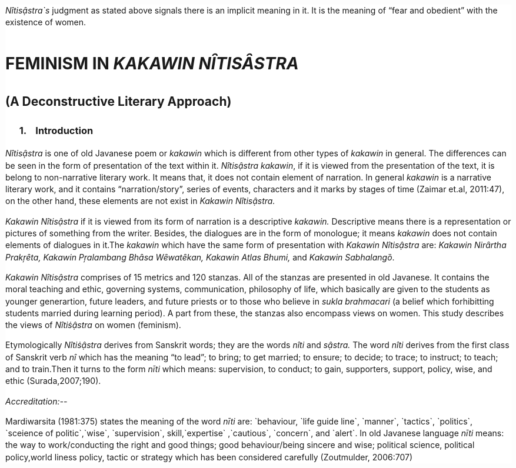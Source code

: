 <p><span class="font4" style="font-style:italic;">Nîtisậstra`s</span><span class="font4"> judgment as stated above signals there is an implicit meaning in it. It is the meaning of “fear and obedient” with the existence of women.</span></p><a name="caption2"></a>
<h1><a name="bookmark8"></a><span class="font5" style="font-weight:bold;"><a name="bookmark9"></a>FEMINISM IN </span><span class="font5" style="font-weight:bold;font-style:italic;">KAKAWIN NȊTISȂSTRA</span></h1>
<h2><a name="bookmark10"></a><span class="font5" style="font-weight:bold;"><a name="bookmark11"></a>(A Deconstructive Literary Approach)</span></h2>
<ul style="list-style:none;"><li>
<h3><a name="bookmark12"></a><span class="font4" style="font-weight:bold;"><a name="bookmark13"></a>1. &nbsp;&nbsp;&nbsp;Introduction</span></h3></li></ul>
<p><span class="font4" style="font-style:italic;">Nîtisậstra</span><span class="font4"> is one of old Javanese poem or </span><span class="font4" style="font-style:italic;">kakawin</span><span class="font4"> which is different from other types of </span><span class="font4" style="font-style:italic;">kakawin</span><span class="font4"> in general. The differences can be seen in the form of presentation of the text within it. </span><span class="font4" style="font-style:italic;">Nîtisậstra kakawin</span><span class="font4">, if it is viewed from the presentation of the text, it is belong to non-narrative literary work. It means that, it does not contain element of narration. In general </span><span class="font4" style="font-style:italic;">kakawin</span><span class="font4"> is a narrative literary work, and it contains “narration/story”, series of events, characters and it marks by stages of time (Zaimar et.al, 2011:47), on the other hand, these elements are not exist in </span><span class="font4" style="font-style:italic;">Kakawin Nîtisậstra.</span></p>
<p><span class="font4" style="font-style:italic;">Kakawin Nîtisậstra</span><span class="font4"> if it is viewed from its form of narration is a descriptive </span><span class="font4" style="font-style:italic;">kakawin. </span><span class="font4">Descriptive means there is a representation or pictures of something from the writer. Besides, the dialogues are in the form of monologue; it means </span><span class="font4" style="font-style:italic;">kakawin</span><span class="font4"> does not contain elements of dialogues in it.The </span><span class="font4" style="font-style:italic;">kakawin</span><span class="font4"> which have the same form of presentation with </span><span class="font4" style="font-style:italic;">Kakawin Nîtisậstra</span><span class="font4"> are: </span><span class="font4" style="font-style:italic;">Kakawin Nirȃrtha Prakŗȇta, Kakawin Pŗalambang Bhȃsa Wȇwatȇkan, Kakawin Atlas Bhumi,</span><span class="font4"> and </span><span class="font4" style="font-style:italic;">Kakawin Sabhalangȍ</span><span class="font4">.</span></p>
<p><span class="font4" style="font-style:italic;">Kakawin Nîtisậstra</span><span class="font4"> comprises of 15 metrics and 120 stanzas. All of the stanzas are presented in old Javanese. It contains the moral teaching and ethic, governing systems, communication, philosophy of life, which basically are given to the students as younger generartion, future leaders, and future priests or to those who believe in </span><span class="font4" style="font-style:italic;">sukla brahmacari</span><span class="font4"> (a belief which forhibitting students married during learning period). A part from these, the stanzas also encompass views on women. This study describes the views of </span><span class="font4" style="font-style:italic;">Nîtiṡậstra</span><span class="font4"> on women (feminism).</span></p>
<p><span class="font4">Etymologically </span><span class="font4" style="font-style:italic;">Nîtiṡậstra</span><span class="font4"> derives from Sanskrit words; they are the words </span><span class="font4" style="font-style:italic;">nîti</span><span class="font4"> and </span><span class="font4" style="font-style:italic;">sậstra.</span><span class="font4"> The word </span><span class="font4" style="font-style:italic;">nîti</span><span class="font4"> derives from the first class of Sanskrit verb </span><span class="font4" style="font-style:italic;">nî</span><span class="font4"> which has the meaning “to lead”; to bring; to get married; to ensure; to decide; to trace; to instruct; to teach; and to train.Then it turns to the form </span><span class="font4" style="font-style:italic;">nīti</span><span class="font4"> which means: supervision, to conduct; to gain, supporters, support, policy, wise, and ethic (Surada,2007;190).</span></p>
<p><span class="font3" style="font-style:italic;">Accreditation:--</span></p>
<p><span class="font4">Mardiwarsita (1981:375) states the meaning of the word </span><span class="font4" style="font-style:italic;">nīti</span><span class="font4"> are: `behaviour, `life guide line`, `manner`, `tactics`, `politics`, `sceience of politic`,`wise`, `supervision`, skill,`expertise` ,`cautious`, `concern`, and `alert`. In old Javanese language </span><span class="font4" style="font-style:italic;">nīti</span><span class="font4"> means: the way to work/conducting the right and good things; good behaviour/being sincere and wise; political science, political policy,world liness policy, tactic or strategy which has been considered carefully (Zoutmulder, 2006:707)</span></p>